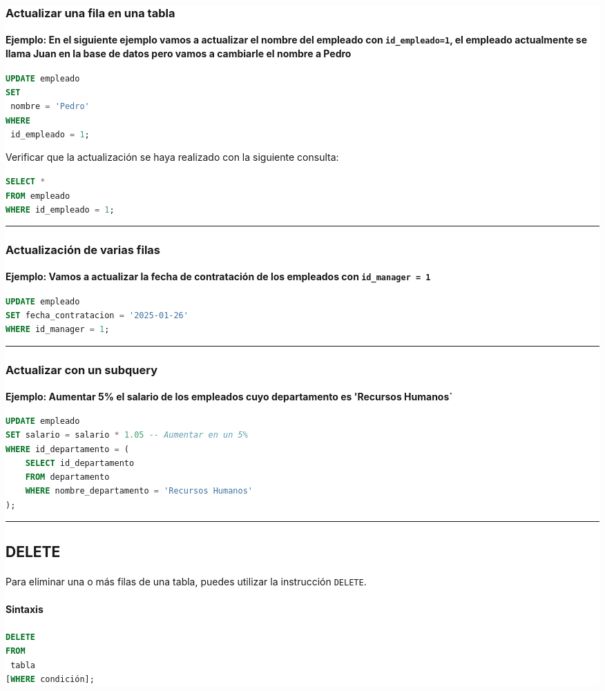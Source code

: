 ### **Actualizar una fila en una tabla**

**Ejemplo: En el siguiente ejemplo vamos a actualizar el nombre del empleado con `id_empleado=1`, el empleado actualmente se llama Juan en la base de datos pero vamos a cambiarle el nombre a Pedro**

```sql
UPDATE empleado
SET
 nombre = 'Pedro'
WHERE
 id_empleado = 1;
```

Verificar que la actualización se haya realizado con la siguiente consulta:
```sql
SELECT * 
FROM empleado 
WHERE id_empleado = 1;
```
---
### **Actualización de varias filas**
**Ejemplo: Vamos a actualizar la fecha de contratación de los empleados con `id_manager = 1`**
```sql
UPDATE empleado
SET fecha_contratacion = '2025-01-26'
WHERE id_manager = 1;
```
---
### Actualizar con un subquery
**Ejemplo: Aumentar 5% el salario de los empleados cuyo departamento es 'Recursos Humanos`**
```sql
UPDATE empleado
SET salario = salario * 1.05 -- Aumentar en un 5%
WHERE id_departamento = (
    SELECT id_departamento
    FROM departamento
    WHERE nombre_departamento = 'Recursos Humanos'
);
```

---

## **DELETE**
Para eliminar una o más filas de una tabla, puedes utilizar la instrucción `DELETE`.

#### Sintaxis  
```sql
DELETE
FROM
 tabla
[WHERE condición];
```
